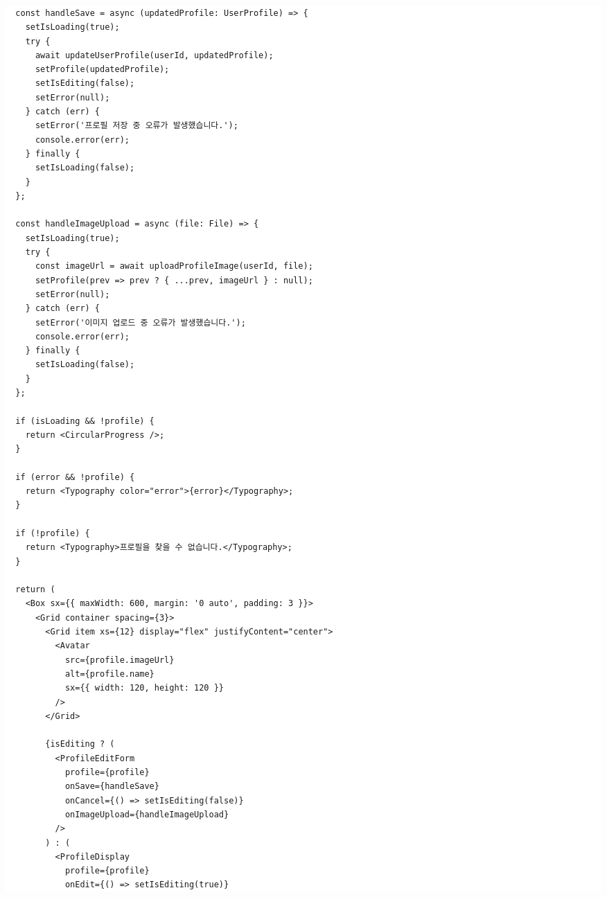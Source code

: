 ```
  const handleSave = async (updatedProfile: UserProfile) => {
    setIsLoading(true);
    try {
      await updateUserProfile(userId, updatedProfile);
      setProfile(updatedProfile);
      setIsEditing(false);
      setError(null);
    } catch (err) {
      setError('프로필 저장 중 오류가 발생했습니다.');
      console.error(err);
    } finally {
      setIsLoading(false);
    }
  };
  
  const handleImageUpload = async (file: File) => {
    setIsLoading(true);
    try {
      const imageUrl = await uploadProfileImage(userId, file);
      setProfile(prev => prev ? { ...prev, imageUrl } : null);
      setError(null);
    } catch (err) {
      setError('이미지 업로드 중 오류가 발생했습니다.');
      console.error(err);
    } finally {
      setIsLoading(false);
    }
  };
  
  if (isLoading && !profile) {
    return <CircularProgress />;
  }
  
  if (error && !profile) {
    return <Typography color="error">{error}</Typography>;
  }
  
  if (!profile) {
    return <Typography>프로필을 찾을 수 없습니다.</Typography>;
  }
  
  return (
    <Box sx={{ maxWidth: 600, margin: '0 auto', padding: 3 }}>
      <Grid container spacing={3}>
        <Grid item xs={12} display="flex" justifyContent="center">
          <Avatar
            src={profile.imageUrl}
            alt={profile.name}
            sx={{ width: 120, height: 120 }}
          />
        </Grid>
        
        {isEditing ? (
          <ProfileEditForm 
            profile={profile} 
            onSave={handleSave} 
            onCancel={() => setIsEditing(false)}
            onImageUpload={handleImageUpload}
          />
        ) : (
          <ProfileDisplay 
            profile={profile} 
            onEdit={() => setIsEditing(true)} 
```